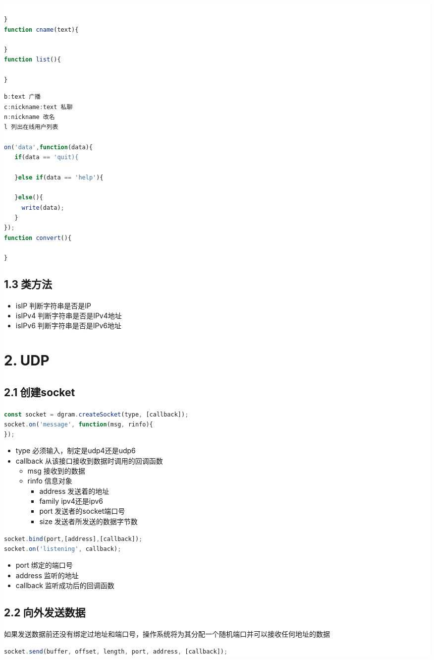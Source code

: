 ```javascript

}
function cname(text){

}
function list(){

}
```
```javascript
b:text 广播
c:nickname:text 私聊
n:nickname 改名
l 列出在线用户列表

on('data',function(data){
   if(data == 'quit){

   }else if(data == 'help'){

   }else(){
     write(data);
   }
});
function convert(){

}
```
## 1.3 类方法
- isIP 判断字符串是否是IP
- isIPv4 判断字符串是否是IPv4地址
- isIPv6 判断字符串是否是IPv6地址

# 2. UDP
## 2.1 创建socket
```javascript
const socket = dgram.createSocket(type, [callback]);
socket.on('message', function(msg, rinfo){
});
```
- type 必须输入，制定是udp4还是udp6
- callback 从该接口接收到数据时调用的回调函数
    - msg 接收到的数据
    - rinfo 信息对象
        - address 发送着的地址
        - family ipv4还是ipv6
        - port 发送者的socket端口号
        - size 发送者所发送的数据字节数
```javascript
socket.bind(port,[address],[callback]);
socket.on('listening', callback);
```
- port 绑定的端口号
- address 监听的地址
- callback 监听成功后的回调函数
## 2.2 向外发送数据
如果发送数据前还没有绑定过地址和端口号，操作系统将为其分配一个随机端口并可以接收任何地址的数据
```javascript
socket.send(buffer, offset, length, port, address, [callback]);
```